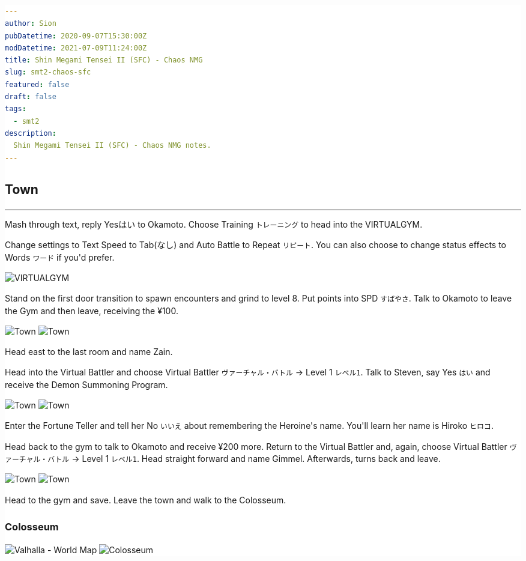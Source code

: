 ```yaml
---
author: Sion
pubDatetime: 2020-09-07T15:30:00Z
modDatetime: 2021-07-09T11:24:00Z
title: Shin Megami Tensei II (SFC) - Chaos NMG
slug: smt2-chaos-sfc
featured: false
draft: false
tags:
  - smt2
description:
  Shin Megami Tensei II (SFC) - Chaos NMG notes. 
---
```


## Town
---

Mash through text, reply Yesはい to Okamoto. Choose Training `トレーニング` to head into the VIRTUALGYM.

Change settings to Text Speed to Tab(なし) and Auto Battle to Repeat `リピート`. You can also choose to change status effects to Words `ワード` if you'd prefer.

![VIRTUALGYM](@/assets/images/smt2maps/VIRTUALGYM.png)

Stand on the first door transition to spawn encounters and grind to level 8. Put points into SPD `すばやさ`. Talk to Okamoto to leave the Gym and then leave, receiving the ¥100.

![Town](@/assets/images/smt2maps/TOWN1.png) ![Town](@/assets/images/smt2maps/TOWN2.png)

Head east to the last room and name Zain.

Head into the Virtual Battler and choose Virtual Battler `ヴァーチャル・バトル` -> Level 1 `レベル1`. Talk to Steven, say Yes `はい` and receive the Demon Summoning Program.

![Town](@/assets/images/smt2maps/TOWN3.png) ![Town](@/assets/images/smt2maps/TOWN4.png)

Enter the Fortune Teller and tell her No `いいえ` about remembering the Heroine's name. You'll learn her name is Hiroko `ヒロコ`.

Head back to the gym to talk to Okamoto and receive ¥200 more. Return to the Virtual Battler and, again, choose Virtual Battler `ヴァーチャル・バトル` -> Level 1 `レベル1`. Head straight forward and name Gimmel. Afterwards, turns back and leave.

![Town](@/assets/images/smt2maps/TOWN5.png) ![Town](@/assets/images/smt2maps/TOWN6.png)

Head to the gym and save. Leave the town and walk to the Colosseum.

### Colosseum

![Valhalla - World Map](@/assets/images/smt2maps/VALHALLA1.png) ![Colosseum](@/assets/images/smt2maps/COLOSSEUM1.png)
